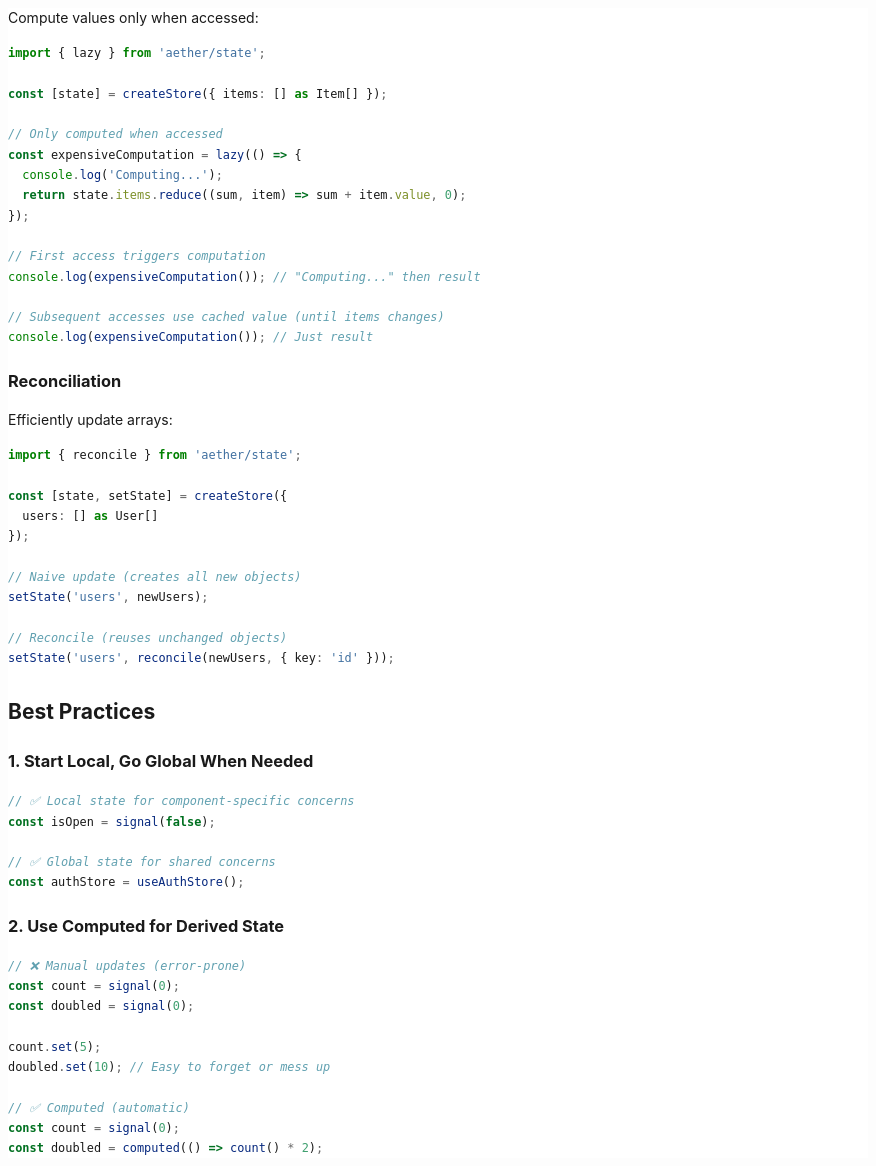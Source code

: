Compute values only when accessed:

```typescript
import { lazy } from 'aether/state';

const [state] = createStore({ items: [] as Item[] });

// Only computed when accessed
const expensiveComputation = lazy(() => {
  console.log('Computing...');
  return state.items.reduce((sum, item) => sum + item.value, 0);
});

// First access triggers computation
console.log(expensiveComputation()); // "Computing..." then result

// Subsequent accesses use cached value (until items changes)
console.log(expensiveComputation()); // Just result
```

### Reconciliation

Efficiently update arrays:

```typescript
import { reconcile } from 'aether/state';

const [state, setState] = createStore({
  users: [] as User[]
});

// Naive update (creates all new objects)
setState('users', newUsers);

// Reconcile (reuses unchanged objects)
setState('users', reconcile(newUsers, { key: 'id' }));
```

## Best Practices

### 1. Start Local, Go Global When Needed

```typescript
// ✅ Local state for component-specific concerns
const isOpen = signal(false);

// ✅ Global state for shared concerns
const authStore = useAuthStore();
```

### 2. Use Computed for Derived State

```typescript
// ❌ Manual updates (error-prone)
const count = signal(0);
const doubled = signal(0);

count.set(5);
doubled.set(10); // Easy to forget or mess up

// ✅ Computed (automatic)
const count = signal(0);
const doubled = computed(() => count() * 2);
```
